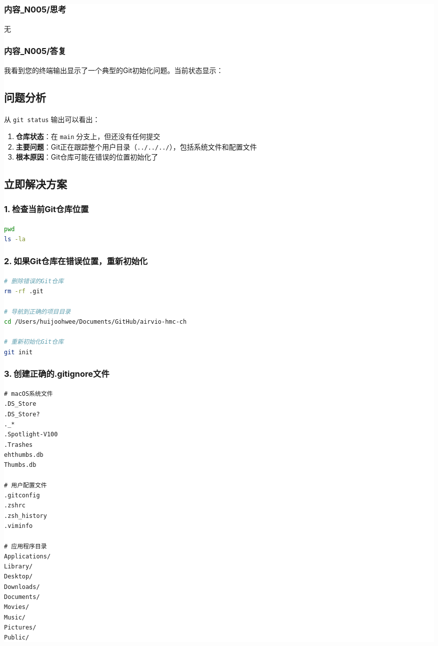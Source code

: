 ### 内容_N005/思考

无

### 内容_N005/答复
          
我看到您的终端输出显示了一个典型的Git初始化问题。当前状态显示：

## 问题分析

从 `git status` 输出可以看出：
1. **仓库状态**：在 `main` 分支上，但还没有任何提交
2. **主要问题**：Git正在跟踪整个用户目录（`../../../`），包括系统文件和配置文件
3. **根本原因**：Git仓库可能在错误的位置初始化了

## 立即解决方案

### 1. 检查当前Git仓库位置
```bash
pwd
ls -la
```

### 2. 如果Git仓库在错误位置，重新初始化
```bash
# 删除错误的Git仓库
rm -rf .git

# 导航到正确的项目目录
cd /Users/huijoohwee/Documents/GitHub/airvio-hmc-ch

# 重新初始化Git仓库
git init
```

### 3. 创建正确的.gitignore文件
```bash:.gitignore
# macOS系统文件
.DS_Store
.DS_Store?
._*
.Spotlight-V100
.Trashes
ehthumbs.db
Thumbs.db

# 用户配置文件
.gitconfig
.zshrc
.zsh_history
.viminfo

# 应用程序目录
Applications/
Library/
Desktop/
Downloads/
Documents/
Movies/
Music/
Pictures/
Public/

```